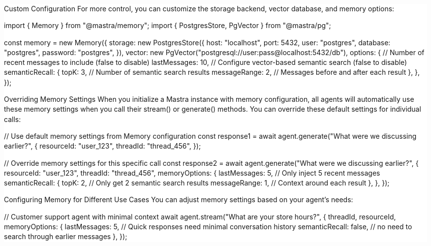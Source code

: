 Custom Configuration
For more control, you can customize the storage backend, vector database, and memory options:

import { Memory } from "@mastra/memory";
import { PostgresStore, PgVector } from "@mastra/pg";
 
const memory = new Memory({
  storage: new PostgresStore({
    host: "localhost",
    port: 5432,
    user: "postgres",
    database: "postgres",
    password: "postgres",
  }),
  vector: new PgVector("postgresql://user:pass@localhost:5432/db"),
  options: {
    // Number of recent messages to include (false to disable)
    lastMessages: 10,
    // Configure vector-based semantic search (false to disable)
    semanticRecall: {
      topK: 3, // Number of semantic search results
      messageRange: 2, // Messages before and after each result
    },
  },
});

Overriding Memory Settings
When you initialize a Mastra instance with memory configuration, all agents will automatically use these memory settings when you call their stream() or generate() methods. You can override these default settings for individual calls:

// Use default memory settings from Memory configuration
const response1 = await agent.generate("What were we discussing earlier?", {
  resourceId: "user_123",
  threadId: "thread_456",
});
 
// Override memory settings for this specific call
const response2 = await agent.generate("What were we discussing earlier?", {
  resourceId: "user_123",
  threadId: "thread_456",
  memoryOptions: {
    lastMessages: 5, // Only inject 5 recent messages
    semanticRecall: {
      topK: 2, // Only get 2 semantic search results
      messageRange: 1, // Context around each result
    },
  },
});

Configuring Memory for Different Use Cases
You can adjust memory settings based on your agent’s needs:

// Customer support agent with minimal context
await agent.stream("What are your store hours?", {
  threadId,
  resourceId,
  memoryOptions: {
    lastMessages: 5, // Quick responses need minimal conversation history
    semanticRecall: false, // no need to search through earlier messages
  },
});
 